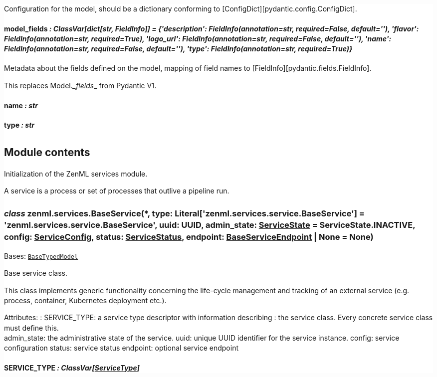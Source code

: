 Configuration for the model, should be a dictionary conforming to [ConfigDict][pydantic.config.ConfigDict].

#### model_fields *: ClassVar[dict[str, FieldInfo]]* *= {'description': FieldInfo(annotation=str, required=False, default=''), 'flavor': FieldInfo(annotation=str, required=True), 'logo_url': FieldInfo(annotation=str, required=False, default=''), 'name': FieldInfo(annotation=str, required=False, default=''), 'type': FieldInfo(annotation=str, required=True)}*

Metadata about the fields defined on the model,
mapping of field names to [FieldInfo][pydantic.fields.FieldInfo].

This replaces Model._\_fields_\_ from Pydantic V1.

#### name *: str*

#### type *: str*

## Module contents

Initialization of the ZenML services module.

A service is a process or set of processes that outlive a pipeline run.

### *class* zenml.services.BaseService(\*, type: Literal['zenml.services.service.BaseService'] = 'zenml.services.service.BaseService', uuid: UUID, admin_state: [ServiceState](#zenml.services.service_status.ServiceState) = ServiceState.INACTIVE, config: [ServiceConfig](#zenml.services.service.ServiceConfig), status: [ServiceStatus](#zenml.services.service_status.ServiceStatus), endpoint: [BaseServiceEndpoint](#zenml.services.service_endpoint.BaseServiceEndpoint) | None = None)

Bases: [`BaseTypedModel`](zenml.utils.md#zenml.utils.typed_model.BaseTypedModel)

Base service class.

This class implements generic functionality concerning the life-cycle
management and tracking of an external service (e.g. process, container,
Kubernetes deployment etc.).

Attributes:
: SERVICE_TYPE: a service type descriptor with information describing
  : the service class. Every concrete service class must define this.
  <br/>
  admin_state: the administrative state of the service.
  uuid: unique UUID identifier for the service instance.
  config: service configuration
  status: service status
  endpoint: optional service endpoint

#### SERVICE_TYPE *: ClassVar[[ServiceType](#zenml.services.service_type.ServiceType)]*
